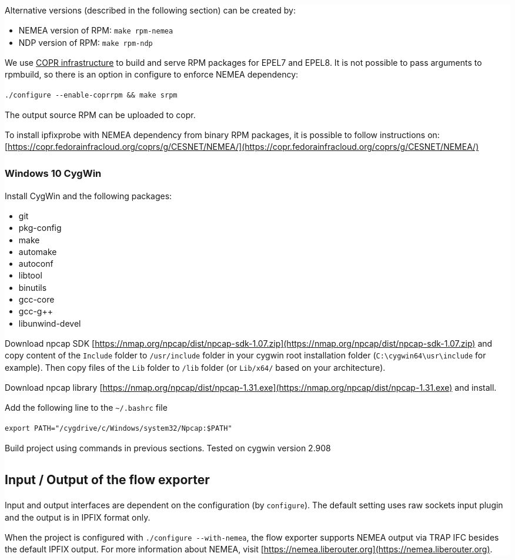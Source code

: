Alternative versions (described in the following section) can be created by:
- NEMEA version of RPM: `make rpm-nemea`
- NDP version of RPM: `make rpm-ndp`

We use [COPR infrastructure](https://copr.fedorainfracloud.org/coprs/g/CESNET/NEMEA/) to build and serve RPM packages for EPEL7 and EPEL8.
It is not possible to pass arguments to rpmbuild, so there is an option in configure to enforce NEMEA dependency:

`./configure --enable-coprrpm && make srpm`

The output source RPM can be uploaded to copr.

To install ipfixprobe with NEMEA dependency from binary RPM packages, it is possible to follow instructions on:
[https://copr.fedorainfracloud.org/coprs/g/CESNET/NEMEA/](https://copr.fedorainfracloud.org/coprs/g/CESNET/NEMEA/)

### Windows 10 CygWin

Install CygWin and the following packages:
- git
- pkg-config
- make
- automake
- autoconf
- libtool
- binutils
- gcc-core
- gcc-g++
- libunwind-devel

Download npcap SDK [https://nmap.org/npcap/dist/npcap-sdk-1.07.zip](https://nmap.org/npcap/dist/npcap-sdk-1.07.zip) and copy content of the `Include` folder to `/usr/include` folder in your cygwin root installation folder (`C:\cygwin64\usr\include` for example). Then copy files of the `Lib` folder to `/lib` folder (or `Lib/x64/` based on your architecture).

Download npcap library [https://nmap.org/npcap/dist/npcap-1.31.exe](https://nmap.org/npcap/dist/npcap-1.31.exe) and install.

Add the following line to the `~/.bashrc` file
```
export PATH="/cygdrive/c/Windows/system32/Npcap:$PATH"
```

Build project using commands in previous sections. Tested on cygwin version 2.908


## Input / Output of the flow exporter

Input and output interfaces are dependent on the configuration (by `configure`).
The default setting uses raw sockets input plugin and the output is in IPFIX format only.

When the project is configured with `./configure --with-nemea`, the flow
exporter supports NEMEA output via TRAP IFC besides the default IPFIX output.
For more information about NEMEA, visit
[https://nemea.liberouter.org](https://nemea.liberouter.org).
